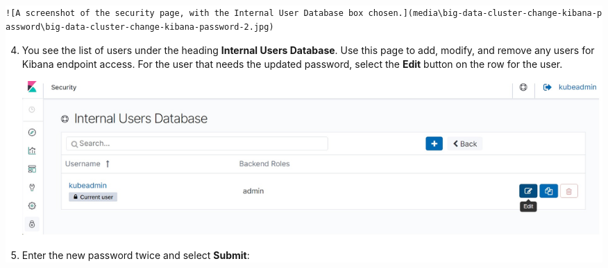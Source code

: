     ![A screenshot of the security page, with the Internal User Database box chosen.](media\big-data-cluster-change-kibana-password\big-data-cluster-change-kibana-password-2.jpg)

4. You see the list of users under the heading **Internal Users Database**. Use this page to add, modify, and remove any users for Kibana endpoint access. For the user that needs the updated password, select the **Edit** button on the row for the user.

    ![A screenshot of the Internal User Database page. In the list of users, for the KubeAdmin user, the Edit button is chosen.](media\big-data-cluster-change-kibana-password\big-data-cluster-change-kibana-password-3.jpg)

5. Enter the new password twice and select **Submit**:
